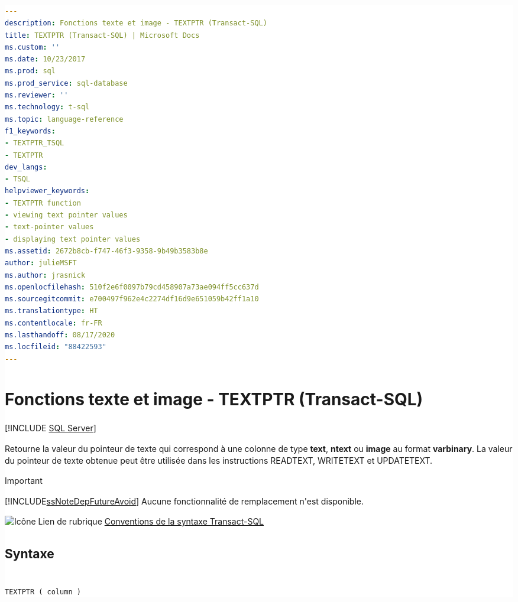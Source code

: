 ```yaml
---
description: Fonctions texte et image - TEXTPTR (Transact-SQL)
title: TEXTPTR (Transact-SQL) | Microsoft Docs
ms.custom: ''
ms.date: 10/23/2017
ms.prod: sql
ms.prod_service: sql-database
ms.reviewer: ''
ms.technology: t-sql
ms.topic: language-reference
f1_keywords:
- TEXTPTR_TSQL
- TEXTPTR
dev_langs:
- TSQL
helpviewer_keywords:
- TEXTPTR function
- viewing text pointer values
- text-pointer values
- displaying text pointer values
ms.assetid: 2672b8cb-f747-46f3-9358-9b49b3583b8e
author: julieMSFT
ms.author: jrasnick
ms.openlocfilehash: 510f2e6f0097b79cd458907a73ae094ff5cc637d
ms.sourcegitcommit: e700497f962e4c2274df16d9e651059b42ff1a10
ms.translationtype: HT
ms.contentlocale: fr-FR
ms.lasthandoff: 08/17/2020
ms.locfileid: "88422593"
---
```

# <a name="text-and-image-functions---textptr-transact-sql"></a>Fonctions texte et image - TEXTPTR (Transact-SQL)
[!INCLUDE [SQL Server](../../includes/applies-to-version/sqlserver.md)]

  Retourne la valeur du pointeur de texte qui correspond à une colonne de type **text**, **ntext** ou **image** au format **varbinary**. La valeur du pointeur de texte obtenue peut être utilisée dans les instructions READTEXT, WRITETEXT et UPDATETEXT.  
  
> [!IMPORTANT]  
>  [!INCLUDE[ssNoteDepFutureAvoid](../../includes/ssnotedepfutureavoid-md.md)] Aucune fonctionnalité de remplacement n'est disponible.  
  
 ![Icône Lien de rubrique](../../database-engine/configure-windows/media/topic-link.gif "Icône du lien de rubrique") [Conventions de la syntaxe Transact-SQL](../../t-sql/language-elements/transact-sql-syntax-conventions-transact-sql.md)  
  
## <a name="syntax"></a>Syntaxe  
  
```  
  
TEXTPTR ( column )  
```  
  
